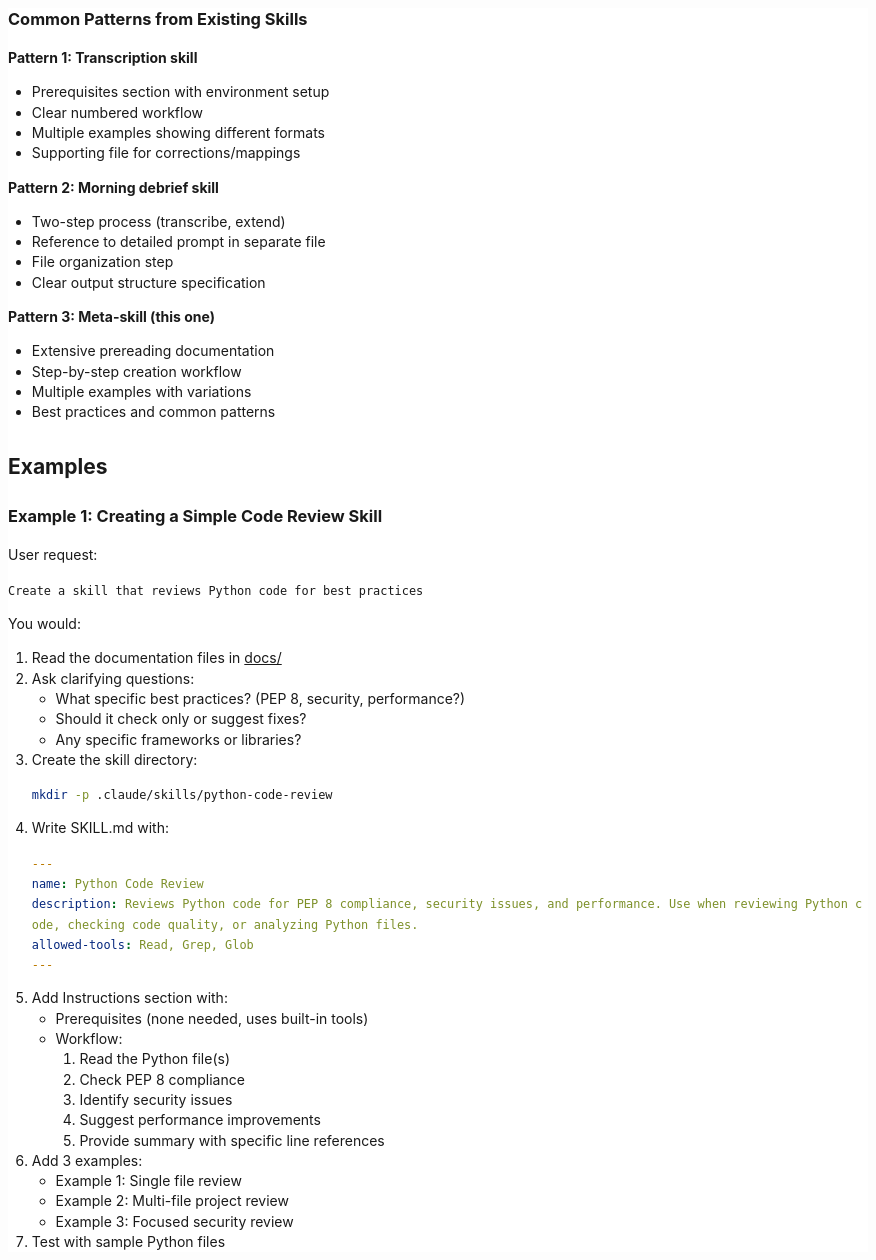 ### Common Patterns from Existing Skills

**Pattern 1: Transcription skill**
- Prerequisites section with environment setup
- Clear numbered workflow
- Multiple examples showing different formats
- Supporting file for corrections/mappings

**Pattern 2: Morning debrief skill**
- Two-step process (transcribe, extend)
- Reference to detailed prompt in separate file
- File organization step
- Clear output structure specification

**Pattern 3: Meta-skill (this one)**
- Extensive prereading documentation
- Step-by-step creation workflow
- Multiple examples with variations
- Best practices and common patterns

## Examples

### Example 1: Creating a Simple Code Review Skill

User request:
```
Create a skill that reviews Python code for best practices
```

You would:
1. Read the documentation files in [docs/](docs/)
2. Ask clarifying questions:
   - What specific best practices? (PEP 8, security, performance?)
   - Should it check only or suggest fixes?
   - Any specific frameworks or libraries?
3. Create the skill directory:
   ```bash
   mkdir -p .claude/skills/python-code-review
   ```
4. Write SKILL.md with:
   ```yaml
   ---
   name: Python Code Review
   description: Reviews Python code for PEP 8 compliance, security issues, and performance. Use when reviewing Python code, checking code quality, or analyzing Python files.
   allowed-tools: Read, Grep, Glob
   ---
   ```
5. Add Instructions section with:
   - Prerequisites (none needed, uses built-in tools)
   - Workflow:
     1. Read the Python file(s)
     2. Check PEP 8 compliance
     3. Identify security issues
     4. Suggest performance improvements
     5. Provide summary with specific line references
6. Add 3 examples:
   - Example 1: Single file review
   - Example 2: Multi-file project review
   - Example 3: Focused security review
7. Test with sample Python files
